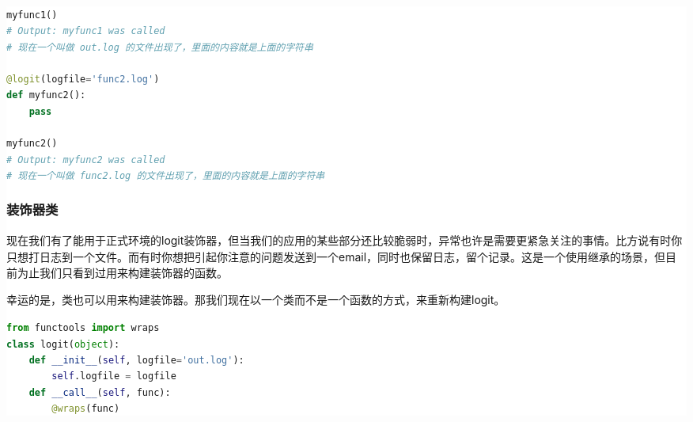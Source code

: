 ```python
myfunc1()
# Output: myfunc1 was called
# 现在一个叫做 out.log 的文件出现了，里面的内容就是上面的字符串
 
@logit(logfile='func2.log')
def myfunc2():
    pass
 
myfunc2()
# Output: myfunc2 was called
# 现在一个叫做 func2.log 的文件出现了，里面的内容就是上面的字符串
```



### 装饰器类

现在我们有了能用于正式环境的logit装饰器，但当我们的应用的某些部分还比较脆弱时，异常也许是需要更紧急关注的事情。比方说有时你只想打日志到一个文件。而有时你想把引起你注意的问题发送到一个email，同时也保留日志，留个记录。这是一个使用继承的场景，但目前为止我们只看到过用来构建装饰器的函数。

幸运的是，类也可以用来构建装饰器。那我们现在以一个类而不是一个函数的方式，来重新构建logit。

```python
from functools import wraps
class logit(object):
    def __init__(self, logfile='out.log'):
        self.logfile = logfile
    def __call__(self, func):
        @wraps(func)
```

